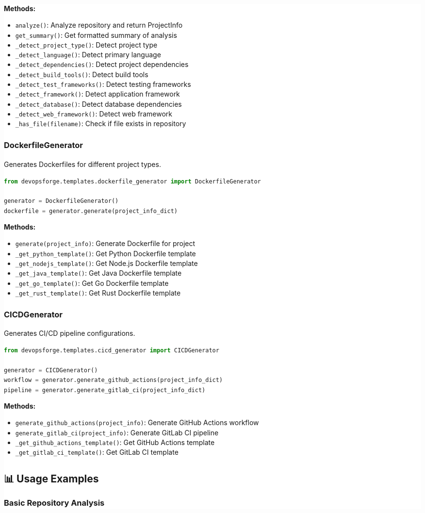 **Methods:**
- `analyze()`: Analyze repository and return ProjectInfo
- `get_summary()`: Get formatted summary of analysis
- `_detect_project_type()`: Detect project type
- `_detect_language()`: Detect primary language
- `_detect_dependencies()`: Detect project dependencies
- `_detect_build_tools()`: Detect build tools
- `_detect_test_frameworks()`: Detect testing frameworks
- `_detect_framework()`: Detect application framework
- `_detect_database()`: Detect database dependencies
- `_detect_web_framework()`: Detect web framework
- `_has_file(filename)`: Check if file exists in repository

### DockerfileGenerator

Generates Dockerfiles for different project types.

```python
from devopsforge.templates.dockerfile_generator import DockerfileGenerator

generator = DockerfileGenerator()
dockerfile = generator.generate(project_info_dict)
```

**Methods:**
- `generate(project_info)`: Generate Dockerfile for project
- `_get_python_template()`: Get Python Dockerfile template
- `_get_nodejs_template()`: Get Node.js Dockerfile template
- `_get_java_template()`: Get Java Dockerfile template
- `_get_go_template()`: Get Go Dockerfile template
- `_get_rust_template()`: Get Rust Dockerfile template

### CICDGenerator

Generates CI/CD pipeline configurations.

```python
from devopsforge.templates.cicd_generator import CICDGenerator

generator = CICDGenerator()
workflow = generator.generate_github_actions(project_info_dict)
pipeline = generator.generate_gitlab_ci(project_info_dict)
```

**Methods:**
- `generate_github_actions(project_info)`: Generate GitHub Actions workflow
- `generate_gitlab_ci(project_info)`: Generate GitLab CI pipeline
- `_get_github_actions_template()`: Get GitHub Actions template
- `_get_gitlab_ci_template()`: Get GitLab CI template

## 📊 Usage Examples

### Basic Repository Analysis
